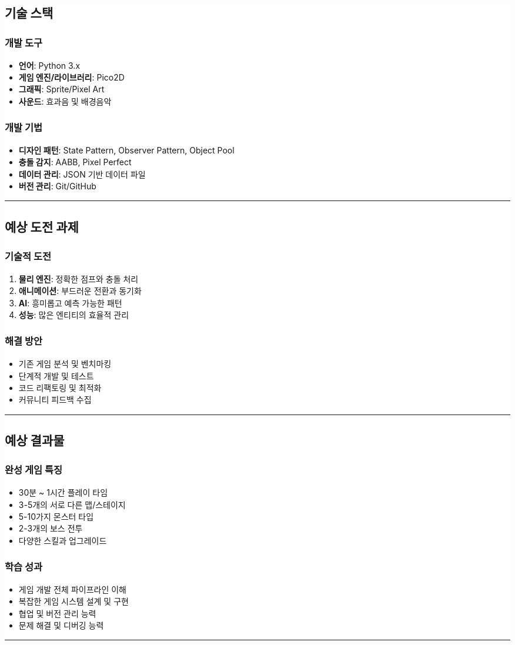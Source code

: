 
## 기술 스택

### 개발 도구
- **언어**: Python 3.x
- **게임 엔진/라이브러리**: Pico2D
- **그래픽**: Sprite/Pixel Art
- **사운드**: 효과음 및 배경음악

### 개발 기법
- **디자인 패턴**: State Pattern, Observer Pattern, Object Pool
- **충돌 감지**: AABB, Pixel Perfect
- **데이터 관리**: JSON 기반 데이터 파일
- **버전 관리**: Git/GitHub

---

## 예상 도전 과제

### 기술적 도전
1. **물리 엔진**: 정확한 점프와 충돌 처리
2. **애니메이션**: 부드러운 전환과 동기화
3. **AI**: 흥미롭고 예측 가능한 패턴
4. **성능**: 많은 엔티티의 효율적 관리

### 해결 방안
- 기존 게임 분석 및 벤치마킹
- 단계적 개발 및 테스트
- 코드 리팩토링 및 최적화
- 커뮤니티 피드백 수집

---

## 예상 결과물

### 완성 게임 특징
- 30분 ~ 1시간 플레이 타임
- 3-5개의 서로 다른 맵/스테이지
- 5-10가지 몬스터 타입
- 2-3개의 보스 전투
- 다양한 스킬과 업그레이드

### 학습 성과
- 게임 개발 전체 파이프라인 이해
- 복잡한 게임 시스템 설계 및 구현
- 협업 및 버전 관리 능력
- 문제 해결 및 디버깅 능력

---
